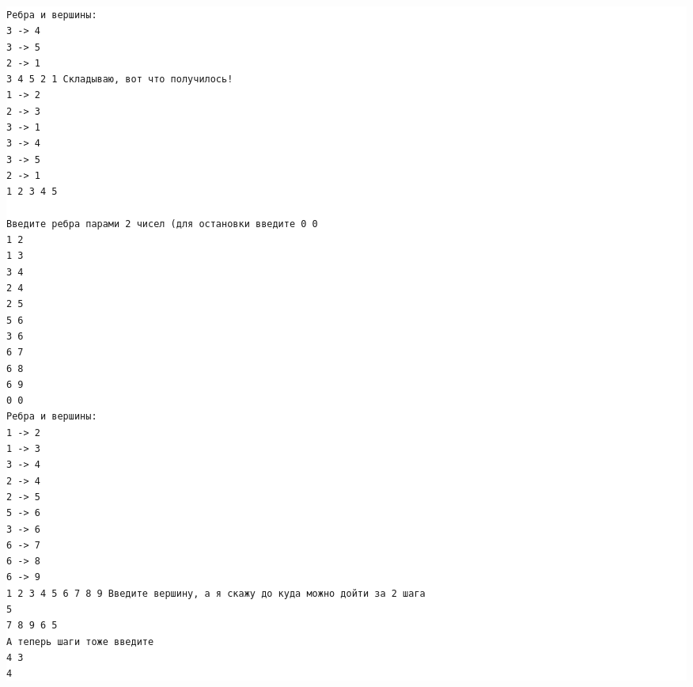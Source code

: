  ```
Ребра и вершины:
3 -> 4
3 -> 5
2 -> 1
3 4 5 2 1 Складываю, вот что получилось!
1 -> 2
2 -> 3
3 -> 1
3 -> 4
3 -> 5
2 -> 1
1 2 3 4 5 

Введите ребра парами 2 чисел (для остановки введите 0 0
1 2
1 3
3 4
2 4
2 5
5 6
3 6
6 7
6 8
6 9
0 0
Ребра и вершины:
1 -> 2
1 -> 3
3 -> 4
2 -> 4
2 -> 5
5 -> 6
3 -> 6
6 -> 7
6 -> 8
6 -> 9
1 2 3 4 5 6 7 8 9 Введите вершину, а я скажу до куда можно дойти за 2 шага
5
7 8 9 6 5 
А теперь шаги тоже введите
4 3
4
```
  